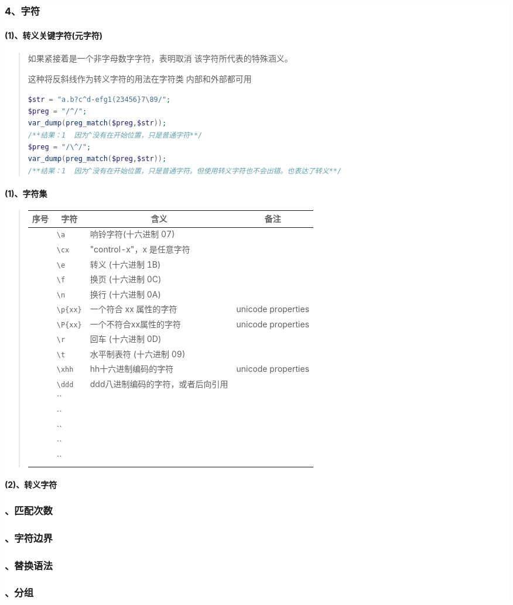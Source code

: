 

### 4、字符

#### (1)、转义关键字符(元字符)

>如果紧接着是一个非字母数字字符，表明取消  该字符所代表的特殊涵义。
>
>这种将反斜线作为转义字符的用法在字符类 内部和外部都可用
>
>```php
>$str = "a.b?c^d-efg1(23456}7\89/";
>$preg = "/^/";
>var_dump(preg_match($preg,$str));
>/**结果：1  因为^没有在开始位置，只是普通字符**/
>$preg = "/\^/";
>var_dump(preg_match($preg,$str));
>/**结果：1  因为^没有在开始位置，只是普通字符。但使用转义字符也不会出错。也表达了转义**/
>```

#### (1)、字符集

> | 序号 | 字符     | 含义                              | 备注               |
> | ---- | -------- | --------------------------------- | ------------------ |
> |      | `\a`     | 响铃字符(十六进制 07)             |                    |
> |      | `\cx`    | "control-x"，x 是任意字符         |                    |
> |      | `\e`     | 转义 (十六进制 1B)                |                    |
> |      | `\f`     | 换页 (十六进制 0C)                |                    |
> |      | `\n`     | 换行 (十六进制 0A)                |                    |
> |      | `\p{xx}` | 一个符合 xx 属性的字符            | unicode properties |
> |      | `\P{xx}` | 一个不符合xx属性的字符            | unicode properties |
> |      | `\r`     | 回车 (十六进制 0D)                |                    |
> |      | `\t`     | 水平制表符 (十六进制 09)          |                    |
> |      | `\xhh`   | hh十六进制编码的字符              | unicode properties |
> |      | `\ddd`   | ddd八进制编码的字符，或者后向引用 |                    |
> |      | ``       |                                   |                    |
> |      | ``       |                                   |                    |
> |      | ``       |                                   |                    |
> |      | ``       |                                   |                    |
> |      | ``       |                                   |                    |
>
> 

#### (2)、转义字符

### 、匹配次数

### 、字符边界

### 、替换语法

### 、分组
